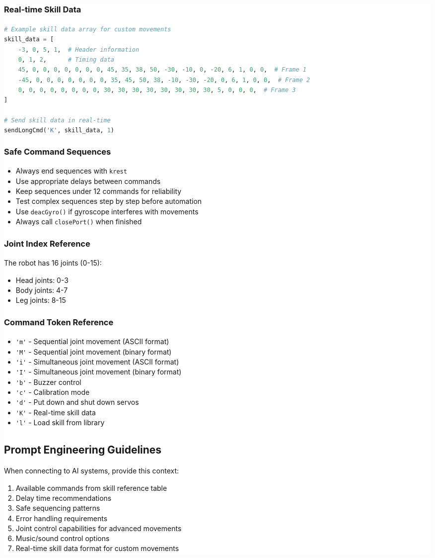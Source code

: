 
### Real-time Skill Data

```python
# Example skill data array for custom movements
skill_data = [
    -3, 0, 5, 1,  # Header information
    0, 1, 2,      # Timing data
    45, 0, 0, 0, 0, 0, 0, 0, 45, 35, 38, 50, -30, -10, 0, -20, 6, 1, 0, 0,  # Frame 1
    -45, 0, 0, 0, 0, 0, 0, 0, 35, 45, 50, 38, -10, -30, -20, 0, 6, 1, 0, 0,  # Frame 2
    0, 0, 0, 0, 0, 0, 0, 0, 30, 30, 30, 30, 30, 30, 30, 30, 5, 0, 0, 0,  # Frame 3
]

# Send skill data in real-time
sendLongCmd('K', skill_data, 1)
```

### Safe Command Sequences

- Always end sequences with `krest`
- Use appropriate delays between commands
- Keep sequences under 12 commands for reliability
- Test complex sequences step by step before automation
- Use `deacGyro()` if gyroscope interferes with movements
- Always call `closePort()` when finished

### Joint Index Reference

The robot has 16 joints (0-15):

- Head joints: 0-3
- Body joints: 4-7  
- Leg joints: 8-15

### Command Token Reference

- `'m'` - Sequential joint movement (ASCII format)
- `'M'` - Sequential joint movement (binary format)
- `'i'` - Simultaneous joint movement (ASCII format)
- `'I'` - Simultaneous joint movement (binary format)
- `'b'` - Buzzer control
- `'c'` - Calibration mode
- `'d'` - Put down and shut down servos
- `'K'` - Real-time skill data
- `'l'` - Load skill from library

## Prompt Engineering Guidelines

When connecting to AI systems, provide this context:

1. Available commands from skill reference table
2. Delay time recommendations
3. Safe sequencing patterns
4. Error handling requirements
5. Joint control capabilities for advanced movements
6. Music/sound control options
7. Real-time skill data format for custom movements
